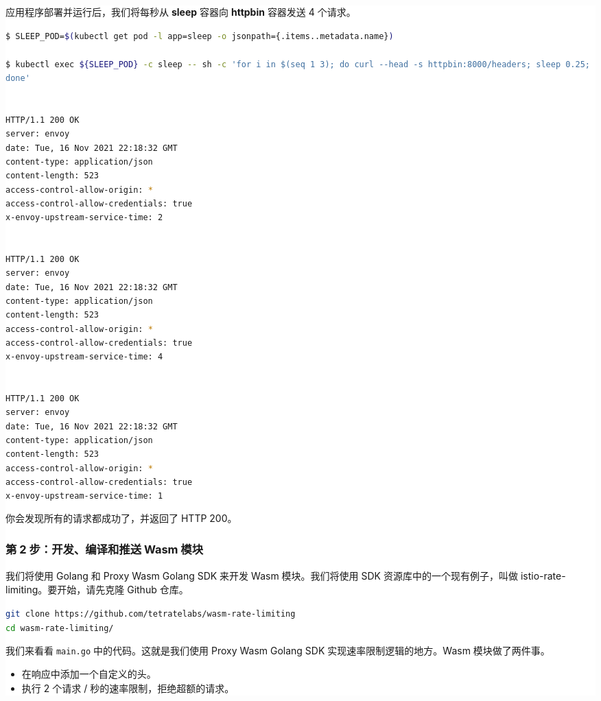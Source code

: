 应用程序部署并运行后，我们将每秒从 **sleep** 容器向 **httpbin** 容器发送 4 个请求。

```sh
$ SLEEP_POD=$(kubectl get pod -l app=sleep -o jsonpath={.items..metadata.name})

$ kubectl exec ${SLEEP_POD} -c sleep -- sh -c 'for i in $(seq 1 3); do curl --head -s httpbin:8000/headers; sleep 0.25; done'


HTTP/1.1 200 OK
server: envoy
date: Tue, 16 Nov 2021 22:18:32 GMT
content-type: application/json
content-length: 523
access-control-allow-origin: *
access-control-allow-credentials: true
x-envoy-upstream-service-time: 2


HTTP/1.1 200 OK
server: envoy
date: Tue, 16 Nov 2021 22:18:32 GMT
content-type: application/json
content-length: 523
access-control-allow-origin: *
access-control-allow-credentials: true
x-envoy-upstream-service-time: 4


HTTP/1.1 200 OK
server: envoy
date: Tue, 16 Nov 2021 22:18:32 GMT
content-type: application/json
content-length: 523
access-control-allow-origin: *
access-control-allow-credentials: true
x-envoy-upstream-service-time: 1
```

你会发现所有的请求都成功了，并返回了 HTTP 200。

### 第 2 步：开发、编译和推送 Wasm 模块

我们将使用 Golang 和 Proxy Wasm Golang SDK 来开发 Wasm 模块。我们将使用 SDK 资源库中的一个现有例子，叫做 istio-rate-limiting。要开始，请先克隆 Github 仓库。

```sh
git clone https://github.com/tetratelabs/wasm-rate-limiting
cd wasm-rate-limiting/
```

我们来看看 `main.go` 中的代码。这就是我们使用 Proxy Wasm Golang SDK 实现速率限制逻辑的地方。Wasm 模块做了两件事。

- 在响应中添加一个自定义的头。
- 执行 2 个请求 / 秒的速率限制，拒绝超额的请求。
